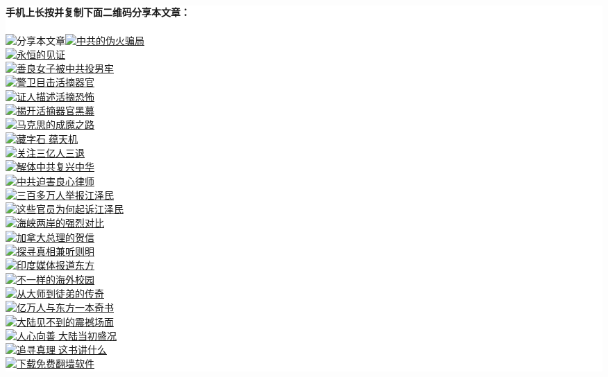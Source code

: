 <strong>手机上长按并复制下面二维码分享本文章：</strong><br><br><img src="https://quickchart.io/qr?size=256&text=https://github.com/1992513/djy/blob/master/gb/12/10/23/n3712408.md%231" title="分享本文章"></td><td VALIGN=TOP><a href="https://github.com/1992513/djy/blob/master/gb/16/1/21/n4622075.md?dfh#1" target="_blank"><img src="https://raw.githubusercontent.com/1992513/djy/master/gb/300/wei-f1.jpg" title="中共的伪火骗局"  alt="中共的伪火骗局"></a><br><a href="https://github.com/1992513/www/blob/master/README.md?dfh#9" target="_blank"><img src="https://raw.githubusercontent.com/1992513/djy/master/gb/300/yong-h.jpg" title="永恒的见证"  alt="永恒的见证"></a><br><a href="https://github.com/1992513/djy/blob/master/gb/13/9/29/n3974789.md?dfh#1" target="_blank"><img src="https://raw.githubusercontent.com/1992513/djy/master/gb/300/shang-lnz.jpg" title="善良女子被中共投男牢"  alt="善良女子被中共投男牢"></a><br><a href="https://github.com/1992513/djy/blob/master/gb/16/3/16/n4663449.md?dfh#1" target="_blank"><img src="https://raw.githubusercontent.com/1992513/djy/master/gb/300/huo-z3.jpg" title="警卫目击活摘器官"  alt="警卫目击活摘器官"></a><br><a href="https://github.com/1992513/djy/blob/master/gb/16/8/7/n8177641.md?dfh#1" target="_blank"><img src="https://raw.githubusercontent.com/1992513/djy/master/gb/300/huo-z4.jpg" title="证人描述活摘恐怖"  alt="证人描述活摘恐怖"></a><br><a href="https://github.com/1992513/djy/blob/master/gb/10/4/19/n2881569.md?dfh#1" target="_blank"><img src="https://raw.githubusercontent.com/1992513/djy/master/gb/300/huo-z1.jpg" title="揭开活摘器官黑幕"  alt="揭开活摘器官黑幕"></a><br><a href="https://github.com/1992513/djy/blob/master/gb/10/11/7/n3077476.md?dfh#1" target="_blank"><img src="https://raw.githubusercontent.com/1992513/djy/master/gb/300/ma-ks.jpg" title="马克思的成魔之路"  alt="马克思的成魔之路"></a><br><a href="https://github.com/1992513/djy/blob/master/gb/14/6/9/n4173977.md?dfh#1" target="_blank"><img src="https://raw.githubusercontent.com/1992513/djy/master/gb/300/chang-zs.jpg" title="藏字石 蕴天机"  alt="藏字石 蕴天机"></a><br><a href="https://github.com/1992513/djy/blob/master/gb/18/5/10/n10381511.md?dfh#1" target="_blank"><img src="https://raw.githubusercontent.com/1992513/djy/master/gb/300/st1.jpg" title="关注三亿人三退"  alt="关注三亿人三退"></a><br><a href="https://github.com/1992513/djy/blob/master/gb/18/3/21/n10237682.md?dfh#1" target="_blank"><img src="https://raw.githubusercontent.com/1992513/djy/master/gb/300/jie-t.jpg" title="解体中共复兴中华"  alt="解体中共复兴中华"></a><br><a href="https://github.com/1992513/djy/blob/master/gb/9/2/9/n2422991.md?dfh#1" target="_blank"><img src="https://raw.githubusercontent.com/1992513/djy/master/gb/300/gao-zs.jpg" title="中共迫害良心律师"  alt="中共迫害良心律师"></a><br><a href="https://github.com/1992513/djy/blob/master/gb/18/12/9/n10900044.md?dfh#1" target="_blank"><img src="https://raw.githubusercontent.com/1992513/djy/master/gb/300/sj1.jpg" title="三百多万人举报江泽民"  alt="三百多万人举报江泽民"></a><br><a href="https://github.com/1992513/djy/blob/master/gb/18/8/28/n10672014.md?dfh#1" target="_blank"><img src="https://raw.githubusercontent.com/1992513/djy/master/gb/300/sj2.jpg" title="这些官员为何起诉江泽民"  alt="这些官员为何起诉江泽民"></a><br><a href="https://github.com/1992513/djy/blob/master/gb/8/12/18/n2367165.md?dfh#1" target="_blank"><img src="https://raw.githubusercontent.com/1992513/djy/master/gb/300/liangan.jpg" title="海峡两岸的强烈对比"  alt="海峡两岸的强烈对比"></a><br><a href="https://github.com/1992513/djy/blob/master/gb/15/12/10/n4593139.md?dfh#1" target="_blank"><img src="https://raw.githubusercontent.com/1992513/djy/master/gb/300/jia-ndzl.jpg" title="加拿大总理的贺信"  alt="加拿大总理的贺信"></a><br><a href="https://github.com/1992513/djy/blob/master/gb/11/6/17/n3289382.md?dfh#1" target="_blank"><img src="https://raw.githubusercontent.com/1992513/djy/master/gb/300/xiao-wd.jpg" title="探寻真相兼听则明"  alt="探寻真相兼听则明"></a><br><a href="https://github.com/1992513/djy/blob/master/gb/18/10/27/n10812623.md?dfh#1" target="_blank"><img src="https://raw.githubusercontent.com/1992513/djy/master/gb/300/yindu.jpg" title="印度媒体报道东方"  alt="印度媒体报道东方"></a><br><a href="https://github.com/1992513/djy/blob/master/gb/18/6/9/n10469652.md?dfh#1" target="_blank"><img src="https://raw.githubusercontent.com/1992513/djy/master/gb/300/xie-j.jpg" title="不一样的海外校园"  alt="不一样的海外校园"></a><br><a href="https://github.com/1992513/djy/blob/master/gb/7/4/5/n1669415.md?dfh#1" target="_blank"><img src="https://raw.githubusercontent.com/1992513/djy/master/gb/300/li-up.jpg" title="从大师到徒弟的传奇"  alt="从大师到徒弟的传奇"></a><br><a href="https://github.com/1992513/djy/blob/master/gb/17/5/26/n9191512.md?dfh#1" target="_blank"><img src="https://raw.githubusercontent.com/1992513/djy/master/gb/300/zfl2.jpg" title="亿万人与东方一本奇书"  alt="亿万人与东方一本奇书"></a><br><a href="https://github.com/1992513/djy/blob/master/gb/13/11/27/n4020290.md?dfh#1" target="_blank"><img src="https://raw.githubusercontent.com/1992513/djy/master/gb/300/zhen-h.jpg" title="大陆见不到的震撼场面"  alt="大陆见不到的震撼场面"></a><br><a href="https://github.com/1992513/djy/blob/master/gb/15/7/17/n4482910.md?dfh#1" target="_blank"><img src="https://raw.githubusercontent.com/1992513/djy/master/gb/300/dalu-sk.jpg" title="人心向善 大陆当初盛况"  alt="人心向善 大陆当初盛况"></a><br><a href="https://github.com/1992513/djy/blob/master/gb/19/1/5/n10955468.md?dfh#1" target="_blank"><img src="https://raw.githubusercontent.com/1992513/djy/master/gb/300/zfl1.jpg" title="追寻真理 这书讲什么"  alt="追寻真理 这书讲什么"></a><br><a href="https://github.com/1992513/www/blob/master/README.md?dfh#1" target="_blank"><img src="https://raw.githubusercontent.com/1992513/djy/master/gb/300/fq1.jpg" title="下载免费翻墙软件"  alt="下载免费翻墙软件"></a><br></td></tr></table>
